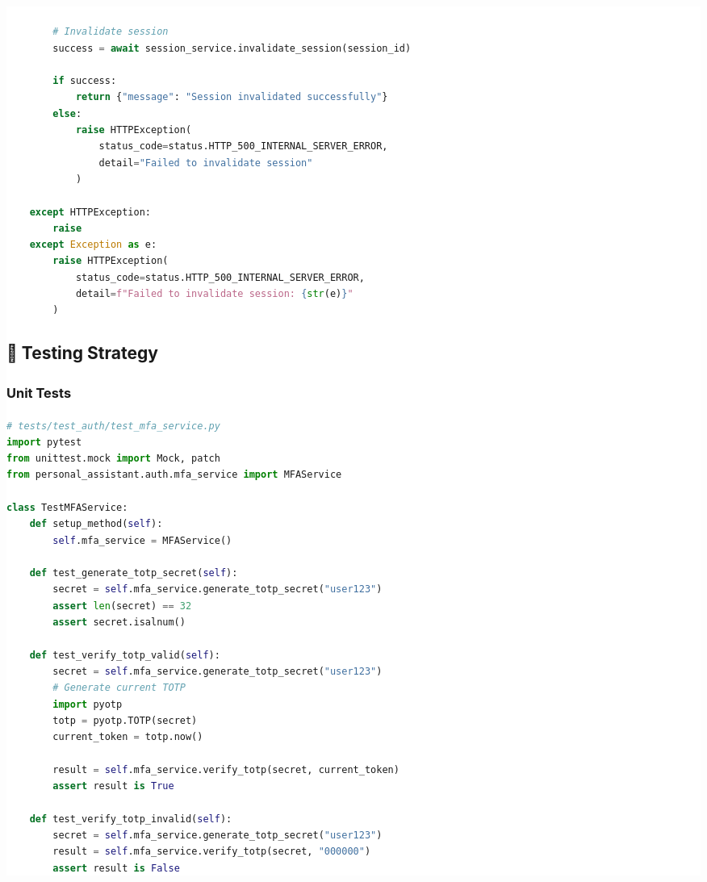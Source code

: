 ```python

        # Invalidate session
        success = await session_service.invalidate_session(session_id)

        if success:
            return {"message": "Session invalidated successfully"}
        else:
            raise HTTPException(
                status_code=status.HTTP_500_INTERNAL_SERVER_ERROR,
                detail="Failed to invalidate session"
            )

    except HTTPException:
        raise
    except Exception as e:
        raise HTTPException(
            status_code=status.HTTP_500_INTERNAL_SERVER_ERROR,
            detail=f"Failed to invalidate session: {str(e)}"
        )
```

## **🧪 Testing Strategy**

### **Unit Tests**

```python
# tests/test_auth/test_mfa_service.py
import pytest
from unittest.mock import Mock, patch
from personal_assistant.auth.mfa_service import MFAService

class TestMFAService:
    def setup_method(self):
        self.mfa_service = MFAService()

    def test_generate_totp_secret(self):
        secret = self.mfa_service.generate_totp_secret("user123")
        assert len(secret) == 32
        assert secret.isalnum()

    def test_verify_totp_valid(self):
        secret = self.mfa_service.generate_totp_secret("user123")
        # Generate current TOTP
        import pyotp
        totp = pyotp.TOTP(secret)
        current_token = totp.now()

        result = self.mfa_service.verify_totp(secret, current_token)
        assert result is True

    def test_verify_totp_invalid(self):
        secret = self.mfa_service.generate_totp_secret("user123")
        result = self.mfa_service.verify_totp(secret, "000000")
        assert result is False
```
